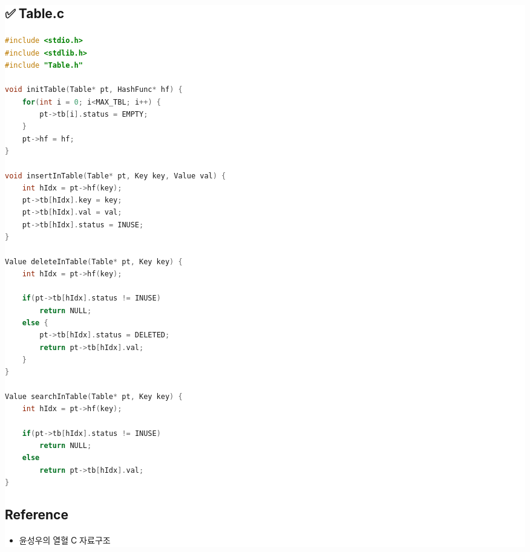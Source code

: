 ## ✅ Table.c

```c
#include <stdio.h>
#include <stdlib.h>
#include "Table.h"

void initTable(Table* pt, HashFunc* hf) {
    for(int i = 0; i<MAX_TBL; i++) {
        pt->tb[i].status = EMPTY;
    }
    pt->hf = hf;
}

void insertInTable(Table* pt, Key key, Value val) {
    int hIdx = pt->hf(key);
    pt->tb[hIdx].key = key;
    pt->tb[hIdx].val = val;
    pt->tb[hIdx].status = INUSE;
}

Value deleteInTable(Table* pt, Key key) {
    int hIdx = pt->hf(key);
    
    if(pt->tb[hIdx].status != INUSE)
        return NULL;
    else {
        pt->tb[hIdx].status = DELETED;
        return pt->tb[hIdx].val;
    }
}

Value searchInTable(Table* pt, Key key) {
    int hIdx = pt->hf(key);
    
    if(pt->tb[hIdx].status != INUSE)
        return NULL;
    else
        return pt->tb[hIdx].val;
}

```

## Reference
- 윤성우의 열혈 C 자료구조
